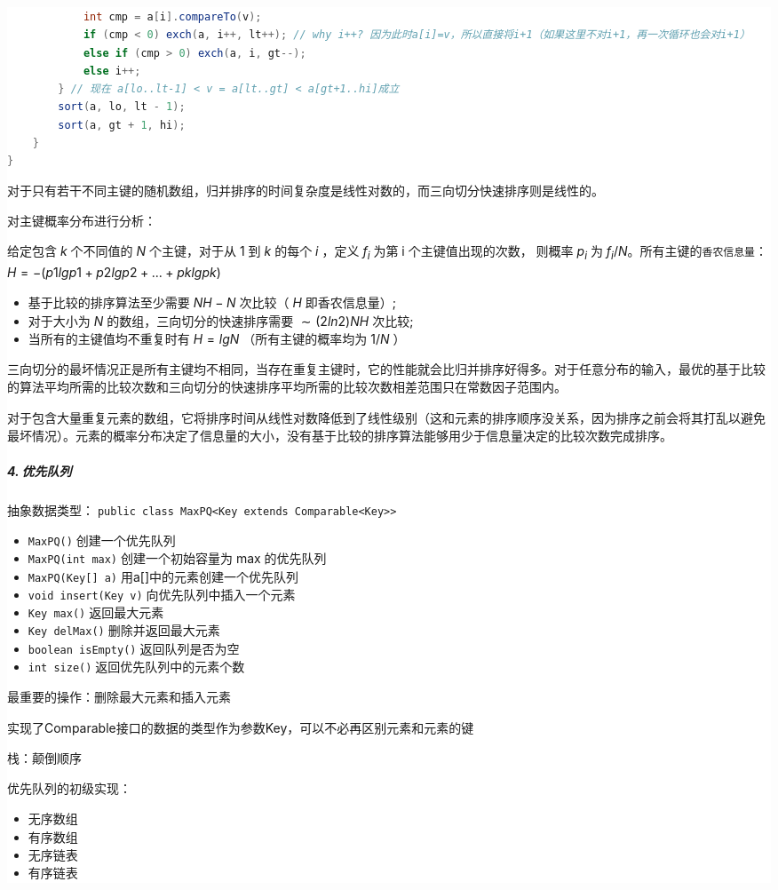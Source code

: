 ```java
            int cmp = a[i].compareTo(v);
            if (cmp < 0) exch(a, i++, lt++); // why i++? 因为此时a[i]=v，所以直接将i+1（如果这里不对i+1，再一次循环也会对i+1）
            else if (cmp > 0) exch(a, i, gt--);
            else i++;
        } // 现在 a[lo..lt-1] < v = a[lt..gt] < a[gt+1..hi]成立
        sort(a, lo, lt - 1);
        sort(a, gt + 1, hi);
    }
}
```

对于只有若干不同主键的随机数组，归并排序的时间复杂度是线性对数的，而三向切分快速排序则是线性的。

对主键概率分布进行分析：

给定包含 $k$ 个不同值的 $N$ 个主键，对于从 1 到 $k$ 的每个 $i$ ，定义 $f_{i}$ 为第 i 个主键值出现的次数， 则概率 $p_{i}$ 为 $f_{i}/N$。所有主键的`香农信息量`：$H=-(p1lgp1+p2lgp2+...+pklgpk)$

- 基于比较的排序算法至少需要 $NH-N$ 次比较（ $H$ 即香农信息量）;
- 对于大小为 $N$ 的数组，三向切分的快速排序需要 $\sim(2ln2)NH$ 次比较;
- 当所有的主键值均不重复时有 $H=lgN$ （所有主键的概率均为 $1/N$ ）

三向切分的最坏情况正是所有主键均不相同，当存在重复主键时，它的性能就会比归并排序好得多。对于任意分布的输入，最优的基于比较的算法平均所需的比较次数和三向切分的快速排序平均所需的比较次数相差范围只在常数因子范围内。

对于包含大量重复元素的数组，它将排序时间从线性对数降低到了线性级别（这和元素的排序顺序没关系，因为排序之前会将其打乱以避免最坏情况）。元素的概率分布决定了信息量的大小，没有基于比较的排序算法能够用少于信息量决定的比较次数完成排序。



##### 4. 优先队列

抽象数据类型：
`public class MaxPQ<Key extends Comparable<Key>>`

- `MaxPQ()`  创建一个优先队列
- `MaxPQ(int max)`	创建一个初始容量为 max 的优先队列
- `MaxPQ(Key[] a)`	用a[]中的元素创建一个优先队列
- `void insert(Key v)`	向优先队列中插入一个元素
- `Key max()`	返回最大元素
- `Key delMax()`	删除并返回最大元素
- `boolean isEmpty()`	返回队列是否为空
- `int size()`	返回优先队列中的元素个数

最重要的操作：删除最大元素和插入元素

实现了Comparable接口的数据的类型作为参数Key，可以不必再区别元素和元素的键

栈：颠倒顺序



优先队列的初级实现：

- 无序数组
- 有序数组
- 无序链表
- 有序链表
